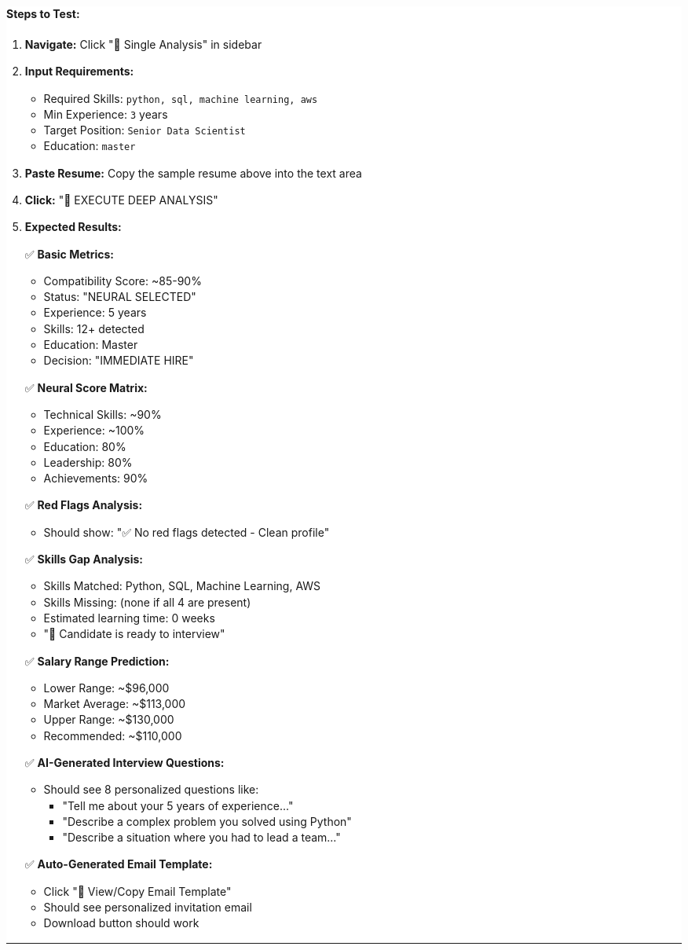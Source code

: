 #### **Steps to Test:**

1. **Navigate:** Click "🔬 Single Analysis" in sidebar

2. **Input Requirements:**
   - Required Skills: `python, sql, machine learning, aws`
   - Min Experience: `3` years
   - Target Position: `Senior Data Scientist`
   - Education: `master`

3. **Paste Resume:** Copy the sample resume above into the text area

4. **Click:** "🧠 EXECUTE DEEP ANALYSIS"

5. **Expected Results:**

   ✅ **Basic Metrics:**
   - Compatibility Score: ~85-90%
   - Status: "NEURAL SELECTED"
   - Experience: 5 years
   - Skills: 12+ detected
   - Education: Master
   - Decision: "IMMEDIATE HIRE"

   ✅ **Neural Score Matrix:**
   - Technical Skills: ~90%
   - Experience: ~100%
   - Education: 80%
   - Leadership: 80%
   - Achievements: 90%

   ✅ **Red Flags Analysis:**
   - Should show: "✅ No red flags detected - Clean profile"

   ✅ **Skills Gap Analysis:**
   - Skills Matched: Python, SQL, Machine Learning, AWS
   - Skills Missing: (none if all 4 are present)
   - Estimated learning time: 0 weeks
   - "🎯 Candidate is ready to interview"

   ✅ **Salary Range Prediction:**
   - Lower Range: ~$96,000
   - Market Average: ~$113,000
   - Upper Range: ~$130,000
   - Recommended: ~$110,000

   ✅ **AI-Generated Interview Questions:**
   - Should see 8 personalized questions like:
     * "Tell me about your 5 years of experience..."
     * "Describe a complex problem you solved using Python"
     * "Describe a situation where you had to lead a team..."

   ✅ **Auto-Generated Email Template:**
   - Click "📨 View/Copy Email Template"
   - Should see personalized invitation email
   - Download button should work

---